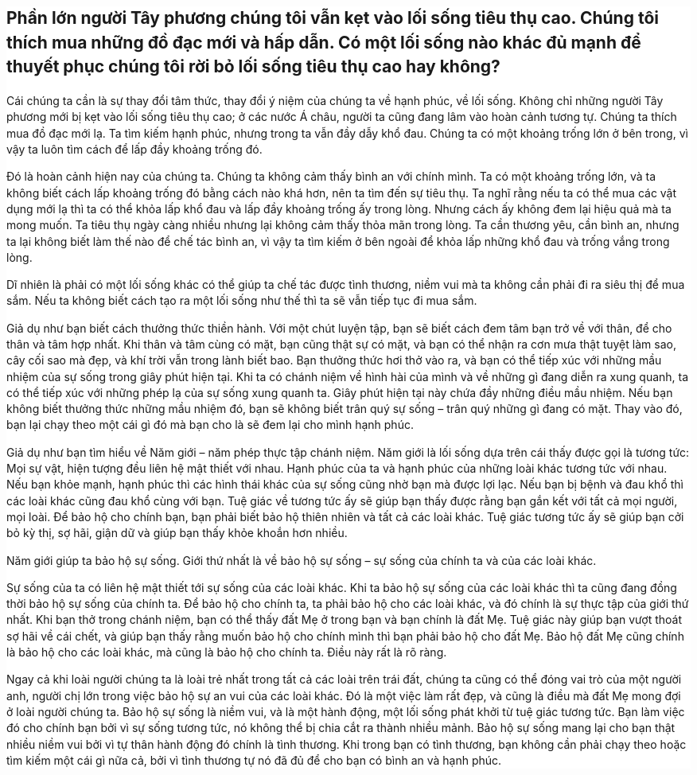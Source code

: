 ## Phần lớn người Tây phương chúng tôi vẫn kẹt vào lối sống tiêu thụ cao. Chúng tôi thích mua những đồ đạc mới và hấp dẫn. Có một lối sống nào khác đủ mạnh để thuyết phục chúng tôi rời bỏ lối sống tiêu thụ cao hay không?

Cái chúng ta cần là sự thay đổi tâm thức, thay đổi ý niệm của chúng ta về hạnh phúc, về lối sống. Không chỉ những người Tây phương mới bị kẹt vào lối sống tiêu thụ cao; ở các nước Á châu, người ta cũng đang lâm vào hoàn cảnh tương tự. Chúng ta thích mua đồ đạc mới lạ. Ta tìm kiếm hạnh phúc, nhưng trong ta vẫn đầy dẫy khổ đau. Chúng ta có một khoảng trống lớn ở bên trong, vì vậy ta luôn tìm cách để lấp đầy khoảng trống đó.

Đó là hoàn cảnh hiện nay của chúng ta. Chúng ta không cảm thấy bình an với chính mình. Ta có một khoảng trống lớn, và ta không biết cách lấp khoảng trống đó bằng cách nào khá hơn, nên ta tìm đến sự tiêu thụ. Ta nghĩ rằng nếu ta có thể mua các vật dụng mới lạ thì ta có thể khỏa lấp khổ đau và lấp đầy khoảng trống ấy trong lòng. Nhưng cách ấy không đem lại hiệu quả mà ta mong muốn. Ta tiêu thụ ngày càng nhiều nhưng lại không cảm thấy thỏa mãn trong lòng. Ta cần thương yêu, cần bình an, nhưng ta lại không biết làm thế nào để chế tác bình an, vì vậy ta tìm kiếm ở bên ngoài để khỏa lấp những khổ đau và trống vắng trong lòng.

Dĩ nhiên là phải có một lối sống khác có thể giúp ta chế tác được tình thương, niềm vui mà ta không cần phải đi ra siêu thị để mua sắm. Nếu ta không biết cách tạo ra một lối sống như thế thì ta sẽ vẫn tiếp tục đi mua sắm.

Giả dụ như bạn biết cách thưởng thức thiền hành. Với một chút luyện tập, bạn sẽ biết cách đem tâm bạn trở về với thân, để cho thân và tâm hợp nhất. Khi thân và tâm cùng có mặt, bạn cũng thật sự có mặt, và bạn có thể nhận ra cơn mưa thật tuyệt làm sao, cây cối sao mà đẹp, và khí trời vẫn trong lành biết bao. Bạn thưởng thức hơi thở vào ra, và bạn có thể tiếp xúc với những mầu nhiệm của sự sống trong giây phút hiện tại. Khi ta có chánh niệm về hình hài của mình và về những gì đang diễn ra xung quanh, ta có thể tiếp xúc với những phép lạ của sự sống xung quanh ta. Giây phút hiện tại này chứa đầy những điều mầu nhiệm. Nếu bạn không biết thưởng thức những mầu nhiệm đó, bạn sẽ không biết trân quý sự sống – trân quý những gì đang có mặt. Thay vào đó, bạn lại chạy theo một cái gì đó mà bạn cho là sẽ đem lại cho mình hạnh phúc.

Giả dụ như bạn tìm hiểu về Năm giới – năm phép thực tập chánh niệm. Năm giới là lối sống dựa trên cái thấy được gọi là tương tức: Mọi sự vật, hiện tượng đều liên hệ mật thiết với nhau. Hạnh phúc của ta và hạnh phúc của những loài khác tương tức với nhau. Nếu bạn khỏe mạnh, hạnh phúc thì các hình thái khác của sự sống cũng nhờ bạn mà được lợi lạc. Nếu bạn bị bệnh và đau khổ thì các loài khác cũng đau khổ cùng với bạn. Tuệ giác về tương tức ấy sẽ giúp bạn thấy được rằng bạn gắn kết với tất cả mọi người, mọi loài. Để bảo hộ cho chính bạn, bạn phải biết bảo hộ thiên nhiên và tất cả các loài khác. Tuệ giác tương tức ấy sẽ giúp bạn cởi bỏ kỳ thị, sợ hãi, giận dữ và giúp bạn thấy khỏe khoắn hơn nhiều.

Năm giới giúp ta bảo hộ sự sống. Giới thứ nhất là về bảo hộ sự sống – sự sống của chính ta và của các loài khác.

Sự sống của ta có liên hệ mật thiết tới sự sống của các loài khác. Khi ta bảo hộ sự sống của các loài khác thì ta cũng đang đồng thời bảo hộ sự sống của chính ta. Để bảo hộ cho chính ta, ta phải bảo hộ cho các loài khác, và đó chính là sự thực tập của giới thứ nhất. Khi bạn thở trong chánh niệm, bạn có thể thấy đất Mẹ ở trong bạn và bạn chính là đất Mẹ. Tuệ giác này giúp bạn vượt thoát sợ hãi về cái chết, và giúp bạn thấy rằng muốn bảo hộ cho chính mình thì bạn phải bảo hộ cho đất Mẹ. Bảo hộ đất Mẹ cũng chính là bảo hộ cho các loài khác, mà cũng là bảo hộ cho chính ta. Điều này rất là rõ ràng.

Ngay cả khi loài người chúng ta là loài trẻ nhất trong tất cả các loài trên trái đất, chúng ta cũng có thể đóng vai trò của một người anh, người chị lớn trong việc bảo hộ sự an vui của các loài khác. Đó là một việc làm rất đẹp, và cũng là điều mà đất Mẹ mong đợi ở loài người chúng ta. Bảo hộ sự sống là niềm vui, và là một hành động, một lối sống phát khởi từ tuệ giác tương tức. Bạn làm việc đó cho chính bạn bởi vì sự sống tương tức, nó không thể bị chia cắt ra thành nhiều mảnh. Bảo hộ sự sống mang lại cho bạn thật nhiều niềm vui bởi vì tự thân hành động đó chính là tình thương. Khi trong bạn có tình thương, bạn không cần phải chạy theo hoặc tìm kiếm một cái gì nữa cả, bởi vì tình thương tự nó đã đủ để cho bạn có bình an và hạnh phúc.
